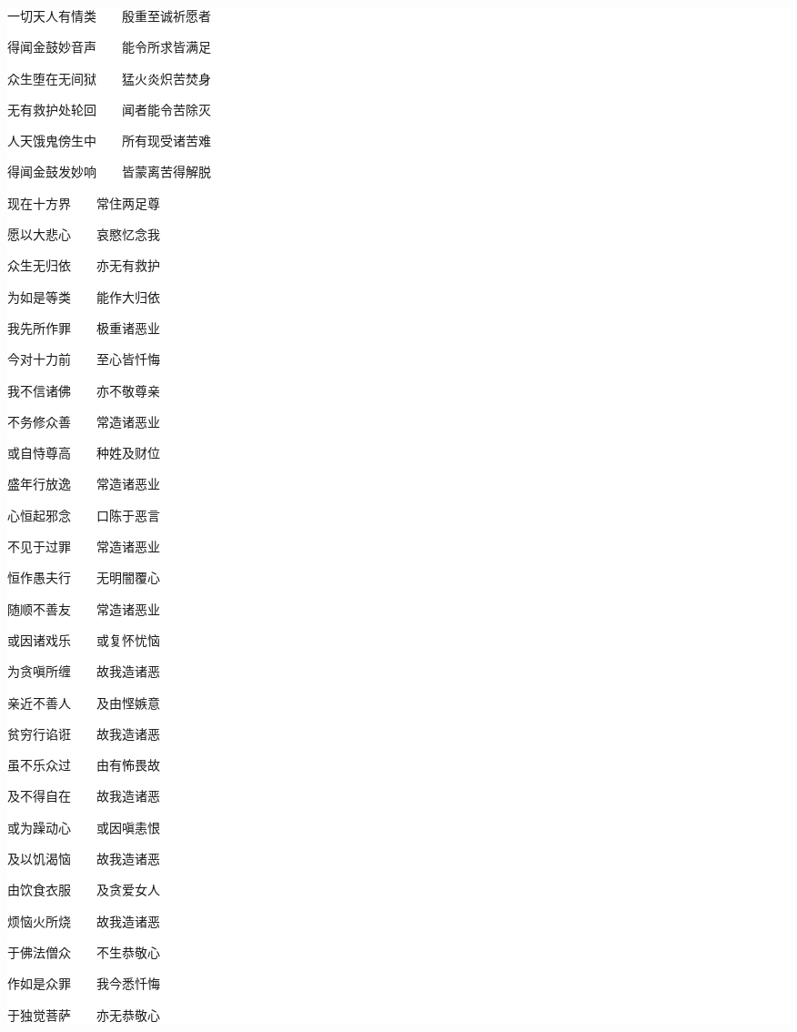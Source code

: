 一切天人有情类　　殷重至诚祈愿者  

得闻金鼓妙音声　　能令所求皆满足  

众生堕在无间狱　　猛火炎炽苦焚身  

无有救护处轮回　　闻者能令苦除灭  

人天饿鬼傍生中　　所有现受诸苦难  

得闻金鼓发妙响　　皆蒙离苦得解脱  

现在十方界　　常住两足尊  

愿以大悲心　　哀愍忆念我  

众生无归依　　亦无有救护  

为如是等类　　能作大归依  

我先所作罪　　极重诸恶业  

今对十力前　　至心皆忏悔  

我不信诸佛　　亦不敬尊亲  

不务修众善　　常造诸恶业  

或自恃尊高　　种姓及财位  

盛年行放逸　　常造诸恶业  

心恒起邪念　　口陈于恶言  

不见于过罪　　常造诸恶业  

恒作愚夫行　　无明闇覆心  

随顺不善友　　常造诸恶业  

或因诸戏乐　　或复怀忧恼  

为贪嗔所缠　　故我造诸恶  

亲近不善人　　及由悭嫉意  

贫穷行谄诳　　故我造诸恶  

虽不乐众过　　由有怖畏故  

及不得自在　　故我造诸恶  

或为躁动心　　或因嗔恚恨  

及以饥渴恼　　故我造诸恶  

由饮食衣服　　及贪爱女人  

烦恼火所烧　　故我造诸恶  

于佛法僧众　　不生恭敬心  

作如是众罪　　我今悉忏悔  

于独觉菩萨　　亦无恭敬心  
